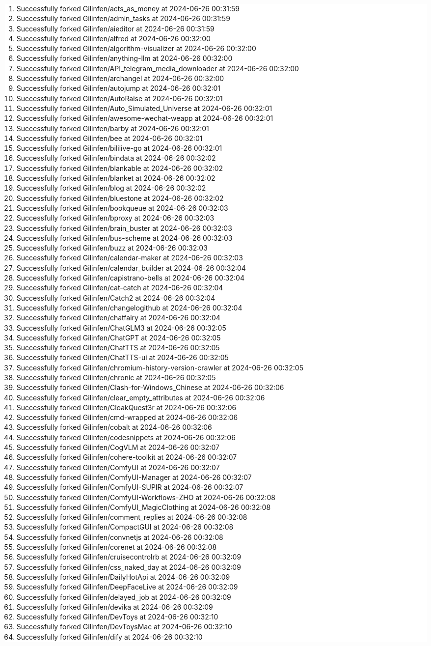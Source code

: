 1. Successfully forked Gilinfen/acts_as_money at 2024-06-26 00:31:59
2. Successfully forked Gilinfen/admin_tasks at 2024-06-26 00:31:59
3. Successfully forked Gilinfen/aieditor at 2024-06-26 00:31:59
4. Successfully forked Gilinfen/alfred at 2024-06-26 00:32:00
5. Successfully forked Gilinfen/algorithm-visualizer at 2024-06-26 00:32:00
6. Successfully forked Gilinfen/anything-llm at 2024-06-26 00:32:00
7. Successfully forked Gilinfen/API_telegram_media_downloader at 2024-06-26 00:32:00
8. Successfully forked Gilinfen/archangel at 2024-06-26 00:32:00
9. Successfully forked Gilinfen/autojump at 2024-06-26 00:32:01
10. Successfully forked Gilinfen/AutoRaise at 2024-06-26 00:32:01
11. Successfully forked Gilinfen/Auto_Simulated_Universe at 2024-06-26 00:32:01
12. Successfully forked Gilinfen/awesome-wechat-weapp at 2024-06-26 00:32:01
13. Successfully forked Gilinfen/barby at 2024-06-26 00:32:01
14. Successfully forked Gilinfen/bee at 2024-06-26 00:32:01
15. Successfully forked Gilinfen/bililive-go at 2024-06-26 00:32:01
16. Successfully forked Gilinfen/bindata at 2024-06-26 00:32:02
17. Successfully forked Gilinfen/blankable at 2024-06-26 00:32:02
18. Successfully forked Gilinfen/blanket at 2024-06-26 00:32:02
19. Successfully forked Gilinfen/blog at 2024-06-26 00:32:02
20. Successfully forked Gilinfen/bluestone at 2024-06-26 00:32:02
21. Successfully forked Gilinfen/bookqueue at 2024-06-26 00:32:03
22. Successfully forked Gilinfen/bproxy at 2024-06-26 00:32:03
23. Successfully forked Gilinfen/brain_buster at 2024-06-26 00:32:03
24. Successfully forked Gilinfen/bus-scheme at 2024-06-26 00:32:03
25. Successfully forked Gilinfen/buzz at 2024-06-26 00:32:03
26. Successfully forked Gilinfen/calendar-maker at 2024-06-26 00:32:03
27. Successfully forked Gilinfen/calendar_builder at 2024-06-26 00:32:04
28. Successfully forked Gilinfen/capistrano-bells at 2024-06-26 00:32:04
29. Successfully forked Gilinfen/cat-catch at 2024-06-26 00:32:04
30. Successfully forked Gilinfen/Catch2 at 2024-06-26 00:32:04
31. Successfully forked Gilinfen/changelogithub at 2024-06-26 00:32:04
32. Successfully forked Gilinfen/chatfairy at 2024-06-26 00:32:04
33. Successfully forked Gilinfen/ChatGLM3 at 2024-06-26 00:32:05
34. Successfully forked Gilinfen/ChatGPT at 2024-06-26 00:32:05
35. Successfully forked Gilinfen/ChatTTS at 2024-06-26 00:32:05
36. Successfully forked Gilinfen/ChatTTS-ui at 2024-06-26 00:32:05
37. Successfully forked Gilinfen/chromium-history-version-crawler at 2024-06-26 00:32:05
38. Successfully forked Gilinfen/chronic at 2024-06-26 00:32:05
39. Successfully forked Gilinfen/Clash-for-Windows_Chinese at 2024-06-26 00:32:06
40. Successfully forked Gilinfen/clear_empty_attributes at 2024-06-26 00:32:06
41. Successfully forked Gilinfen/CloakQuest3r at 2024-06-26 00:32:06
42. Successfully forked Gilinfen/cmd-wrapped at 2024-06-26 00:32:06
43. Successfully forked Gilinfen/cobalt at 2024-06-26 00:32:06
44. Successfully forked Gilinfen/codesnippets at 2024-06-26 00:32:06
45. Successfully forked Gilinfen/CogVLM at 2024-06-26 00:32:07
46. Successfully forked Gilinfen/cohere-toolkit at 2024-06-26 00:32:07
47. Successfully forked Gilinfen/ComfyUI at 2024-06-26 00:32:07
48. Successfully forked Gilinfen/ComfyUI-Manager at 2024-06-26 00:32:07
49. Successfully forked Gilinfen/ComfyUI-SUPIR at 2024-06-26 00:32:07
50. Successfully forked Gilinfen/ComfyUI-Workflows-ZHO at 2024-06-26 00:32:08
51. Successfully forked Gilinfen/ComfyUI_MagicClothing at 2024-06-26 00:32:08
52. Successfully forked Gilinfen/comment_replies at 2024-06-26 00:32:08
53. Successfully forked Gilinfen/CompactGUI at 2024-06-26 00:32:08
54. Successfully forked Gilinfen/convnetjs at 2024-06-26 00:32:08
55. Successfully forked Gilinfen/corenet at 2024-06-26 00:32:08
56. Successfully forked Gilinfen/cruisecontrolrb at 2024-06-26 00:32:09
57. Successfully forked Gilinfen/css_naked_day at 2024-06-26 00:32:09
58. Successfully forked Gilinfen/DailyHotApi at 2024-06-26 00:32:09
59. Successfully forked Gilinfen/DeepFaceLive at 2024-06-26 00:32:09
60. Successfully forked Gilinfen/delayed_job at 2024-06-26 00:32:09
61. Successfully forked Gilinfen/devika at 2024-06-26 00:32:09
62. Successfully forked Gilinfen/DevToys at 2024-06-26 00:32:10
63. Successfully forked Gilinfen/DevToysMac at 2024-06-26 00:32:10
64. Successfully forked Gilinfen/dify at 2024-06-26 00:32:10